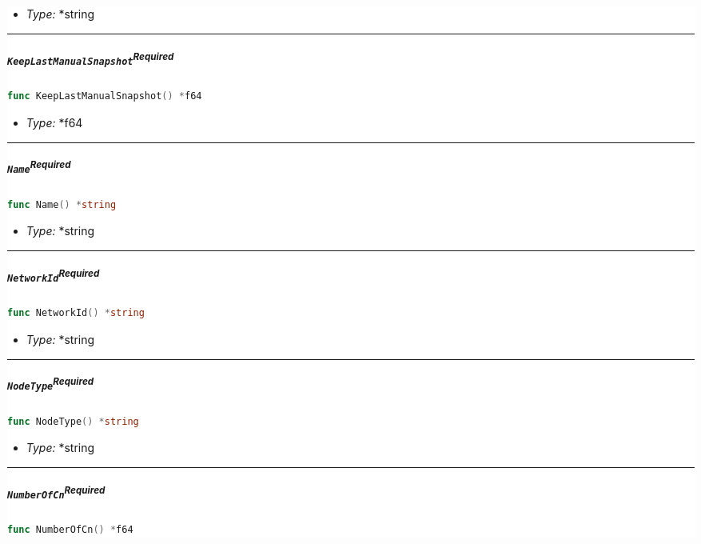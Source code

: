 - *Type:* *string

---

##### `KeepLastManualSnapshot`<sup>Required</sup> <a name="KeepLastManualSnapshot" id="@cdktf/provider-opentelekomcloud.dwsClusterV1.DwsClusterV1.property.keepLastManualSnapshot"></a>

```go
func KeepLastManualSnapshot() *f64
```

- *Type:* *f64

---

##### `Name`<sup>Required</sup> <a name="Name" id="@cdktf/provider-opentelekomcloud.dwsClusterV1.DwsClusterV1.property.name"></a>

```go
func Name() *string
```

- *Type:* *string

---

##### `NetworkId`<sup>Required</sup> <a name="NetworkId" id="@cdktf/provider-opentelekomcloud.dwsClusterV1.DwsClusterV1.property.networkId"></a>

```go
func NetworkId() *string
```

- *Type:* *string

---

##### `NodeType`<sup>Required</sup> <a name="NodeType" id="@cdktf/provider-opentelekomcloud.dwsClusterV1.DwsClusterV1.property.nodeType"></a>

```go
func NodeType() *string
```

- *Type:* *string

---

##### `NumberOfCn`<sup>Required</sup> <a name="NumberOfCn" id="@cdktf/provider-opentelekomcloud.dwsClusterV1.DwsClusterV1.property.numberOfCn"></a>

```go
func NumberOfCn() *f64
```
